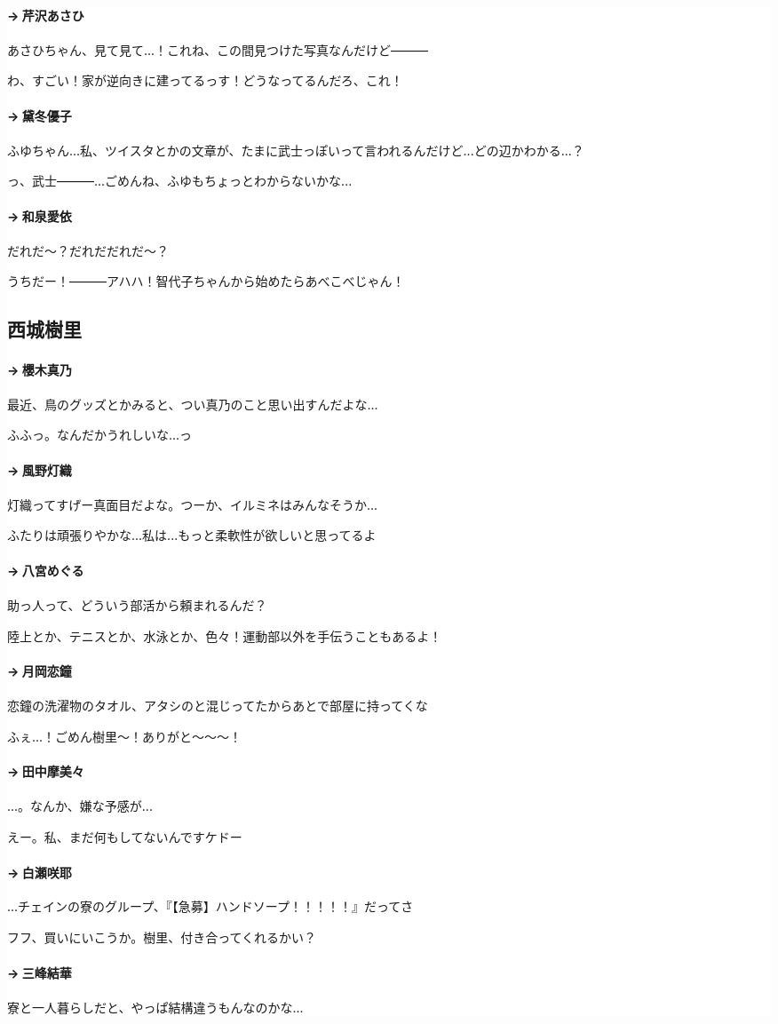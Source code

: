 
#### → 芹沢あさひ
あさひちゃん、見て見て...！これね、この間見つけた写真なんだけど––––––

わ、すごい！家が逆向きに建ってるっす！どうなってるんだろ、これ！


#### → 黛冬優子
ふゆちゃん...私、ツイスタとかの文章が、たまに武士っぽいって言われるんだけど...どの辺かわかる...？

っ、武士––––––...ごめんね、ふゆもちょっとわからないかな...


#### → 和泉愛依
だれだ〜？だれだだれだ〜？

うちだー！––––––アハハ！智代子ちゃんから始めたらあべこべじゃん！




## 西城樹里
#### → 櫻木真乃
最近、鳥のグッズとかみると、つい真乃のこと思い出すんだよな...

ふふっ。なんだかうれしいな...っ


#### → 風野灯織
灯織ってすげー真面目だよな。つーか、イルミネはみんなそうか...

ふたりは頑張りやかな...私は...もっと柔軟性が欲しいと思ってるよ


#### → 八宮めぐる
助っ人って、どういう部活から頼まれるんだ？

陸上とか、テニスとか、水泳とか、色々！運動部以外を手伝うこともあるよ！


#### → 月岡恋鐘
恋鐘の洗濯物のタオル、アタシのと混じってたからあとで部屋に持ってくな

ふぇ...！ごめん樹里〜！ありがと〜〜〜！


#### → 田中摩美々
...。なんか、嫌な予感が...

えー。私、まだ何もしてないんですケドー


#### → 白瀬咲耶
...チェインの寮のグループ、『【急募】ハンドソープ！！！！！』だってさ

フフ、買いにいこうか。樹里、付き合ってくれるかい？


#### → 三峰結華
寮と一人暮らしだと、やっぱ結構違うもんなのかな...
